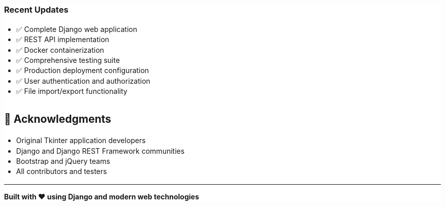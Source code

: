 ### Recent Updates
- ✅ Complete Django web application
- ✅ REST API implementation
- ✅ Docker containerization
- ✅ Comprehensive testing suite
- ✅ Production deployment configuration
- ✅ User authentication and authorization
- ✅ File import/export functionality

## 🙏 Acknowledgments

- Original Tkinter application developers
- Django and Django REST Framework communities
- Bootstrap and jQuery teams
- All contributors and testers

---

**Built with ❤️ using Django and modern web technologies**
